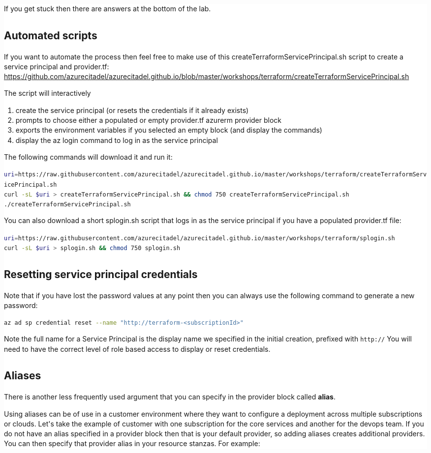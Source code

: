 If you get stuck then there are answers at the bottom of the lab.

## Automated scripts

If you want to automate the process then feel free to make use of this createTerraformServicePrincipal.sh script to create a service principal and provider.tf: <https://github.com/azurecitadel/azurecitadel.github.io/blob/master/workshops/terraform/createTerraformServicePrincipal.sh>

The script will interactively

1. create the service principal (or resets the credentials if it already exists)
1. prompts to choose either a populated or empty provider.tf azurerm provider block
1. exports the environment variables if you selected an empty block (and display the commands)
1. display the az login command to log in as the service principal

The following commands will download it and run it:

```bash
uri=https://raw.githubusercontent.com/azurecitadel/azurecitadel.github.io/master/workshops/terraform/createTerraformServicePrincipal.sh
curl -sL $uri > createTerraformServicePrincipal.sh && chmod 750 createTerraformServicePrincipal.sh
./createTerraformServicePrincipal.sh
```

You can also download a short splogin.sh script that logs in as the service principal if you have a populated provider.tf file:

```bash
uri=https://raw.githubusercontent.com/azurecitadel/azurecitadel.github.io/master/workshops/terraform/splogin.sh
curl -sL $uri > splogin.sh && chmod 750 splogin.sh
```

## Resetting service principal credentials

Note that if you have lost the password values at any point then you can always use the following command to generate a new password:

```bash
az ad sp credential reset --name "http://terraform-<subscriptionId>"
```

Note the full name for a Service Principal is the display name we specified in the initial creation, prefixed with `http://` You will need to have the correct level of role based access to display or reset credentials.

## Aliases

There is another less frequently used argument that you can specify in the provider block called **alias**.

Using aliases can be of use in a customer environment where they want to configure a deployment across multiple subscriptions or clouds.  Let's take the example of customer with one subscription for the core services and another for the devops team.  If you do not have an alias specified in a provider block then that is your default provider, so adding aliases creates additional providers.  You can then specify that provider alias in your resource stanzas.  For example:

